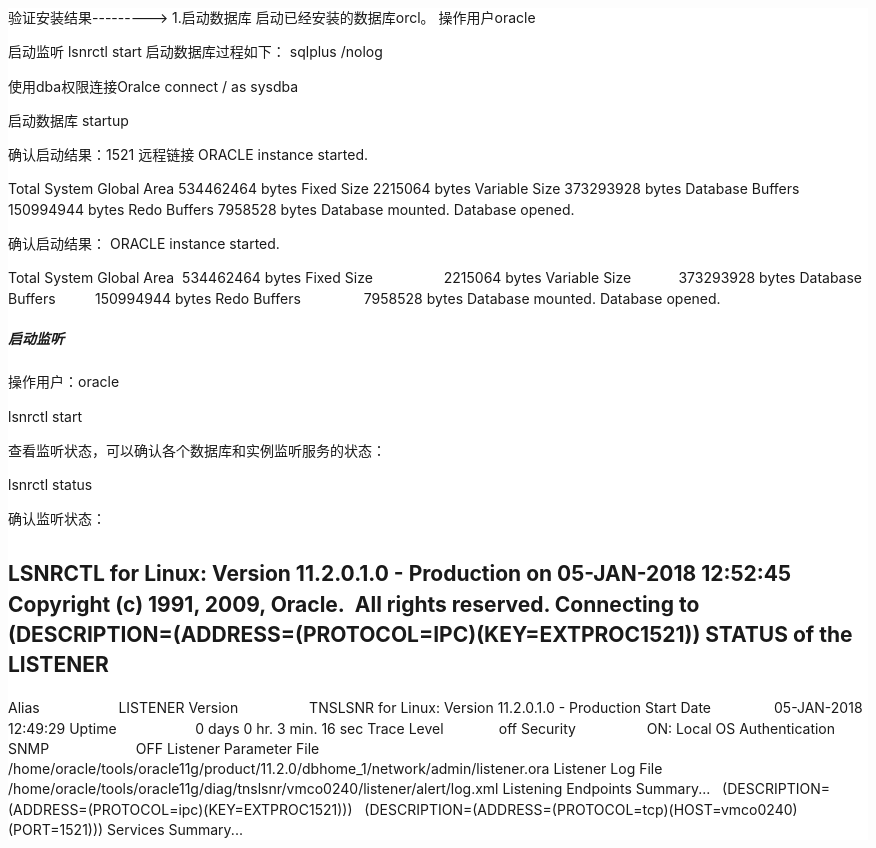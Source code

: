 验证安装结果--------->
1.启动数据库
启动已经安装的数据库orcl。
操作用户oracle

启动监听
lsnrctl  start
启动数据库过程如下：
sqlplus /nolog

使用dba权限连接Oralce
connect / as sysdba

启动数据库
startup

确认启动结果：1521 远程链接
ORACLE instance started.

Total System Global Area  534462464 bytes
Fixed Size                  2215064 bytes
Variable Size            373293928 bytes
Database Buffers          150994944 bytes
Redo Buffers                7958528 bytes
Database mounted.
Database opened.


确认启动结果：
ORACLE instance started.

Total System Global Area  534462464 bytes
Fixed Size                  2215064 bytes
Variable Size            373293928 bytes
Database Buffers          150994944 bytes
Redo Buffers                7958528 bytes
Database mounted.
Database opened.

##### 启动监听
操作用户：oracle

lsnrctl start

查看监听状态，可以确认各个数据库和实例监听服务的状态：

lsnrctl status

确认监听状态：

LSNRCTL for Linux: Version 11.2.0.1.0 - Production on 05-JAN-2018 12:52:45
Copyright (c) 1991, 2009, Oracle.  All rights reserved.
Connecting to (DESCRIPTION=(ADDRESS=(PROTOCOL=IPC)(KEY=EXTPROC1521))
STATUS of the LISTENER
------------------------
Alias                    LISTENER
Version                  TNSLSNR for Linux: Version 11.2.0.1.0 - Production
Start Date                05-JAN-2018 12:49:29
Uptime                    0 days 0 hr. 3 min. 16 sec
Trace Level              off
Security                  ON: Local OS Authentication
SNMP                      OFF
Listener Parameter File  /home/oracle/tools/oracle11g/product/11.2.0/dbhome_1/network/admin/listener.ora
Listener Log File        /home/oracle/tools/oracle11g/diag/tnslsnr/vmco0240/listener/alert/log.xml
Listening Endpoints Summary...
  (DESCRIPTION=(ADDRESS=(PROTOCOL=ipc)(KEY=EXTPROC1521)))
  (DESCRIPTION=(ADDRESS=(PROTOCOL=tcp)(HOST=vmco0240)(PORT=1521)))
Services Summary...